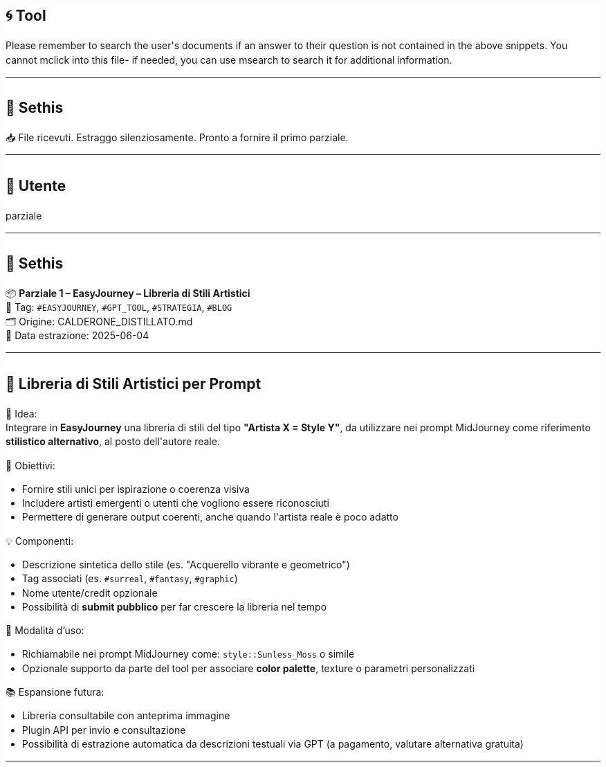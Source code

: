 ## 🌀 **Tool**

Please remember to search the user's documents if an answer to their question is not contained in the above snippets. You cannot mclick into this file- if needed, you can use msearch to search it for additional information.

---

## 🤖 **Sethis**

📥 File ricevuti. Estraggo silenziosamente. Pronto a fornire il primo parziale.

---

## 👤 **Utente**

parziale

---

## 🤖 **Sethis**

📦 **Parziale 1 – EasyJourney – Libreria di Stili Artistici**  
📌 Tag: `#EASYJOURNEY`, `#GPT_TOOL`, `#STRATEGIA`, `#BLOG`  
🗂 Origine: CALDERONE_DISTILLATO.md  
📅 Data estrazione: 2025-06-04  

---

## 🎨 Libreria di Stili Artistici per Prompt

🧠 Idea:  
Integrare in **EasyJourney** una libreria di stili del tipo **"Artista X = Style Y"**, da utilizzare nei prompt MidJourney come riferimento **stilistico alternativo**, al posto dell'autore reale.

📍 Obiettivi:
- Fornire stili unici per ispirazione o coerenza visiva
- Includere artisti emergenti o utenti che vogliono essere riconosciuti
- Permettere di generare output coerenti, anche quando l'artista reale è poco adatto

💡 Componenti:
- Descrizione sintetica dello stile (es. "Acquerello vibrante e geometrico")
- Tag associati (es. `#surreal`, `#fantasy`, `#graphic`)
- Nome utente/credit opzionale
- Possibilità di **submit pubblico** per far crescere la libreria nel tempo

🔧 Modalità d’uso:
- Richiamabile nei prompt MidJourney come: `style::Sunless_Moss` o simile
- Opzionale supporto da parte del tool per associare **color palette**, texture o parametri personalizzati

📚 Espansione futura:
- Libreria consultabile con anteprima immagine
- Plugin API per invio e consultazione
- Possibilità di estrazione automatica da descrizioni testuali via GPT (a pagamento, valutare alternativa gratuita)

---